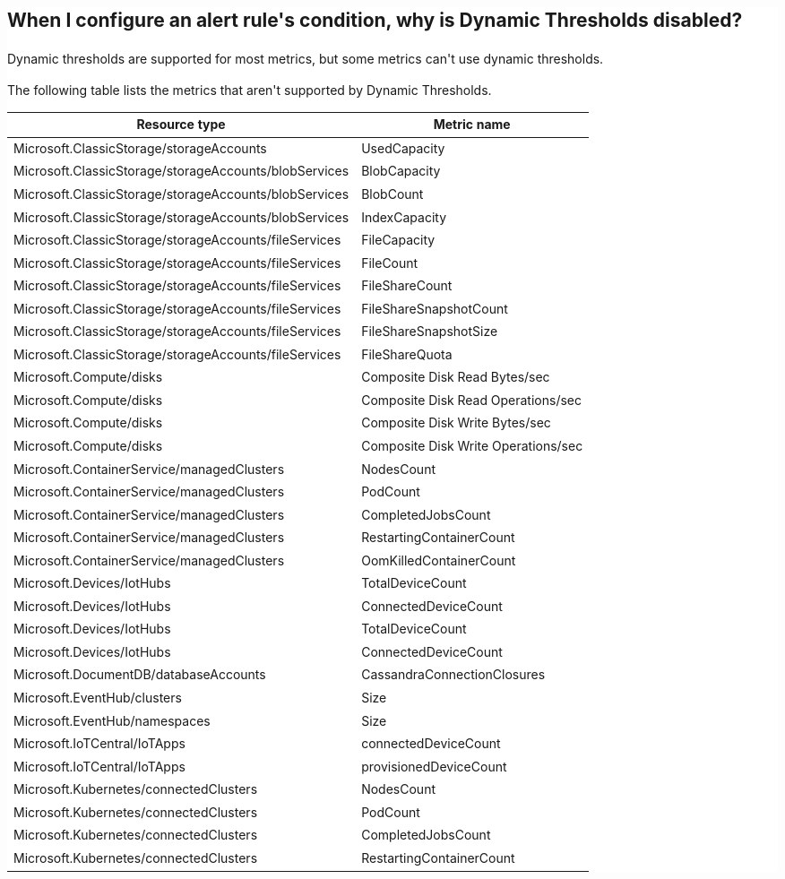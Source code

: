 ## When I configure an alert rule's condition, why is Dynamic Thresholds disabled?

Dynamic thresholds are supported for most metrics, but some metrics can't use dynamic thresholds.

The following table lists the metrics that aren't supported by Dynamic Thresholds.

| Resource type | Metric name |
| --- | --- |
| Microsoft.ClassicStorage/storageAccounts | UsedCapacity |
| Microsoft.ClassicStorage/storageAccounts/blobServices | BlobCapacity |
| Microsoft.ClassicStorage/storageAccounts/blobServices | BlobCount |
| Microsoft.ClassicStorage/storageAccounts/blobServices | IndexCapacity |
| Microsoft.ClassicStorage/storageAccounts/fileServices | FileCapacity |
| Microsoft.ClassicStorage/storageAccounts/fileServices | FileCount |
| Microsoft.ClassicStorage/storageAccounts/fileServices | FileShareCount |
| Microsoft.ClassicStorage/storageAccounts/fileServices | FileShareSnapshotCount |
| Microsoft.ClassicStorage/storageAccounts/fileServices | FileShareSnapshotSize |
| Microsoft.ClassicStorage/storageAccounts/fileServices | FileShareQuota |
| Microsoft.Compute/disks | Composite Disk Read Bytes/sec |
| Microsoft.Compute/disks | Composite Disk Read Operations/sec |
| Microsoft.Compute/disks | Composite Disk Write Bytes/sec |
| Microsoft.Compute/disks | Composite Disk Write Operations/sec |
| Microsoft.ContainerService/managedClusters | NodesCount |
| Microsoft.ContainerService/managedClusters | PodCount |
| Microsoft.ContainerService/managedClusters | CompletedJobsCount |
| Microsoft.ContainerService/managedClusters | RestartingContainerCount |
| Microsoft.ContainerService/managedClusters | OomKilledContainerCount |
| Microsoft.Devices/IotHubs | TotalDeviceCount |
| Microsoft.Devices/IotHubs | ConnectedDeviceCount |
| Microsoft.Devices/IotHubs | TotalDeviceCount |
| Microsoft.Devices/IotHubs | ConnectedDeviceCount |
| Microsoft.DocumentDB/databaseAccounts | CassandraConnectionClosures |
| Microsoft.EventHub/clusters | Size |
| Microsoft.EventHub/namespaces | Size |
| Microsoft.IoTCentral/IoTApps | connectedDeviceCount |
| Microsoft.IoTCentral/IoTApps | provisionedDeviceCount |
| Microsoft.Kubernetes/connectedClusters | NodesCount |
| Microsoft.Kubernetes/connectedClusters | PodCount |
| Microsoft.Kubernetes/connectedClusters | CompletedJobsCount |
| Microsoft.Kubernetes/connectedClusters | RestartingContainerCount |